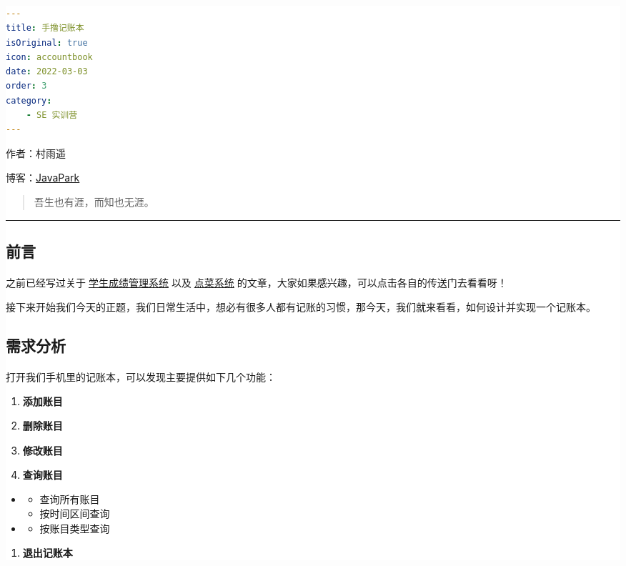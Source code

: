 ```yaml
---
title: 手撸记账本
isOriginal: true
icon: accountbook
date: 2022-03-03
order: 3
category:
    - SE 实训营
---
```


作者：村雨遥

博客：[JavaPark](https://cunyu1943.github.io/JavaPark)

> 吾生也有涯，而知也无涯。

---

## 前言

之前已经写过关于 [学生成绩管理系统](20220301-score-management.md) 以及 [点菜系统](20220302-order-system.md) 的文章，大家如果感兴趣，可以点击各自的传送门去看看呀！

接下来开始我们今天的正题，我们日常生活中，想必有很多人都有记账的习惯，那今天，我们就来看看，如何设计并实现一个记账本。

## 需求分析

打开我们手机里的记账本，可以发现主要提供如下几个功能：

1.  **添加账目**
2.  **删除账目**

3.  **修改账目**
4.  **查询账目**

- - 查询所有账目
  - 按时间区间查询

- - 按账目类型查询

1.  **退出记账本**
